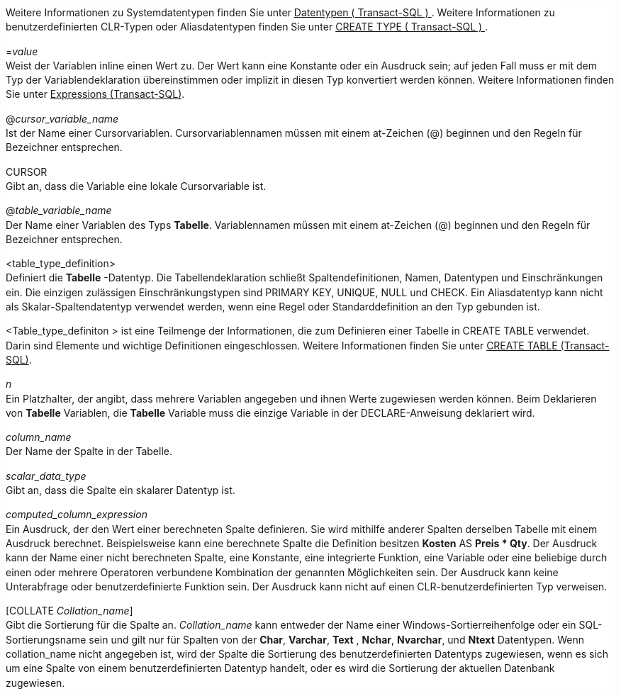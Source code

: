  Weitere Informationen zu Systemdatentypen finden Sie unter [Datentypen &#40; Transact-SQL &#41; ](../../t-sql/data-types/data-types-transact-sql.md). Weitere Informationen zu benutzerdefinierten CLR-Typen oder Aliasdatentypen finden Sie unter [CREATE TYPE &#40; Transact-SQL &#41; ](../../t-sql/statements/create-type-transact-sql.md).  
  
 =*value*  
 Weist der Variablen inline einen Wert zu. Der Wert kann eine Konstante oder ein Ausdruck sein; auf jeden Fall muss er mit dem Typ der Variablendeklaration übereinstimmen oder implizit in diesen Typ konvertiert werden können. Weitere Informationen finden Sie unter [Expressions &#40;Transact-SQL&#41;](../../t-sql/language-elements/expressions-transact-sql.md).  
  
@*cursor_variable_name*  
 Ist der Name einer Cursorvariablen. Cursorvariablennamen müssen mit einem at-Zeichen (@) beginnen und den Regeln für Bezeichner entsprechen.  
  
CURSOR  
 Gibt an, dass die Variable eine lokale Cursorvariable ist.  
  
@*table_variable_name*  
 Der Name einer Variablen des Typs **Tabelle**. Variablennamen müssen mit einem at-Zeichen (@) beginnen und den Regeln für Bezeichner entsprechen.  
  
<table_type_definition>  
Definiert die **Tabelle** -Datentyp. Die Tabellendeklaration schließt Spaltendefinitionen, Namen, Datentypen und Einschränkungen ein. Die einzigen zulässigen Einschränkungstypen sind PRIMARY KEY, UNIQUE, NULL und CHECK. Ein Aliasdatentyp kann nicht als Skalar-Spaltendatentyp verwendet werden, wenn eine Regel oder Standarddefinition an den Typ gebunden ist.
  
\<Table_type_definiton > ist eine Teilmenge der Informationen, die zum Definieren einer Tabelle in CREATE TABLE verwendet. Darin sind Elemente und wichtige Definitionen eingeschlossen. Weitere Informationen finden Sie unter [CREATE TABLE &#40;Transact-SQL&#41;](../../t-sql/statements/create-table-transact-sql.md).  
  
 *n*  
 Ein Platzhalter, der angibt, dass mehrere Variablen angegeben und ihnen Werte zugewiesen werden können. Beim Deklarieren von **Tabelle** Variablen, die **Tabelle** Variable muss die einzige Variable in der DECLARE-Anweisung deklariert wird.  
  
 *column_name*  
 Der Name der Spalte in der Tabelle.  
  
 *scalar_data_type*  
 Gibt an, dass die Spalte ein skalarer Datentyp ist.  
  
 *computed_column_expression*  
 Ein Ausdruck, der den Wert einer berechneten Spalte definieren. Sie wird mithilfe anderer Spalten derselben Tabelle mit einem Ausdruck berechnet. Beispielsweise kann eine berechnete Spalte die Definition besitzen **Kosten** AS **Preis \* Qty**. Der Ausdruck kann der Name einer nicht berechneten Spalte, eine Konstante, eine integrierte Funktion, eine Variable oder eine beliebige durch einen oder mehrere Operatoren verbundene Kombination der genannten Möglichkeiten sein. Der Ausdruck kann keine Unterabfrage oder benutzerdefinierte Funktion sein. Der Ausdruck kann nicht auf einen CLR-benutzerdefinierten Typ verweisen.  
  
 [COLLATE *Collation_name*]  
 Gibt die Sortierung für die Spalte an. *Collation_name* kann entweder der Name einer Windows-Sortierreihenfolge oder ein SQL-Sortierungsname sein und gilt nur für Spalten von der **Char**, **Varchar**, **Text** , **Nchar**, **Nvarchar**, und **Ntext** Datentypen. Wenn collation_name nicht angegeben ist, wird der Spalte die Sortierung des benutzerdefinierten Datentyps zugewiesen, wenn es sich um eine Spalte von einem benutzerdefinierten Datentyp handelt, oder es wird die Sortierung der aktuellen Datenbank zugewiesen.  
  